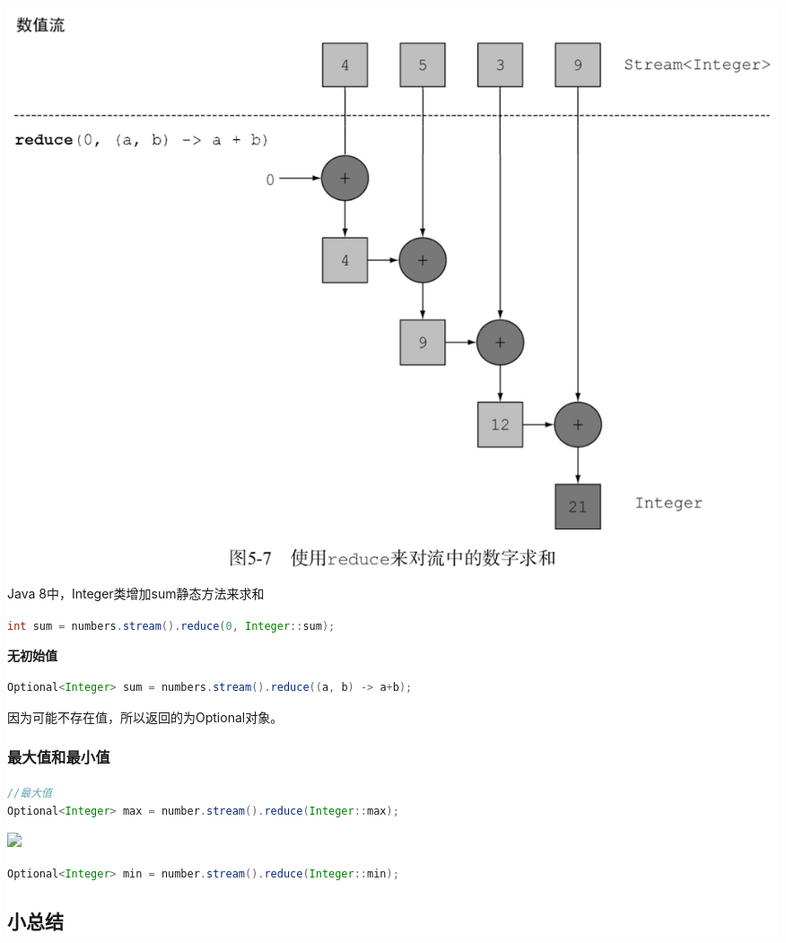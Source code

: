 ![image-20210819143355223](/static/images/image-20210819143355223.png)
Java 8中，Integer类增加sum静态方法来求和
```java
int sum = numbers.stream().reduce(0, Integer::sum);
```
**无初始值**
```java
Optional<Integer> sum = numbers.stream().reduce((a, b) -> a+b);
```
因为可能不存在值，所以返回的为Optional对象。
### 最大值和最小值
```java
//最大值
Optional<Integer> max = number.stream().reduce(Integer::max);
```
![](https://init.best/post-images/1628839778350.png)
```java
Optional<Integer> min = number.stream().reduce(Integer::min);
```
## 小总结